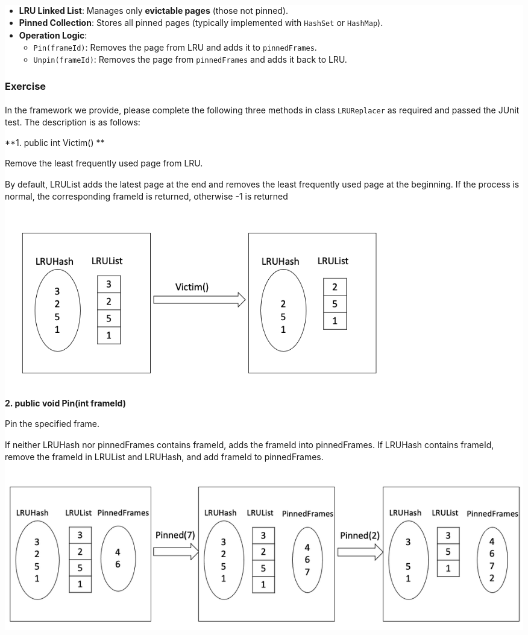 - **LRU Linked List**: Manages only **evictable pages** (those not pinned).
- **Pinned Collection**: Stores all pinned pages (typically implemented with `HashSet` or `HashMap`).
- **Operation Logic**:
  - `Pin(frameId)`: Removes the page from LRU and adds it to `pinnedFrames`.
  - `Unpin(frameId)`: Removes the page from `pinnedFrames` and adds it back to LRU.

### Exercise

In the framework we provide, please complete the following three methods in class ```LRUReplacer```  as required and passed the JUnit test. The description is as follows:

**1. public int Victim() **

Remove the least frequently used page from LRU. 

By default, LRUList adds the latest page at the end and removes the least frequently used page at the beginning. If the process is normal, the corresponding frameId is returned, otherwise -1 is returned

<img src="./pictures/victim.png" alt="avater" style="zoom:80%;" />

**2. public void Pin(int frameId)**

Pin the specified frame. 

If neither LRUHash nor pinnedFrames contains frameId,  adds the frameId into pinnedFrames. If LRUHash contains frameId, remove the frameId in LRUList and LRUHash, and add frameId to pinnedFrames.

![avater](./pictures/pin.png)
